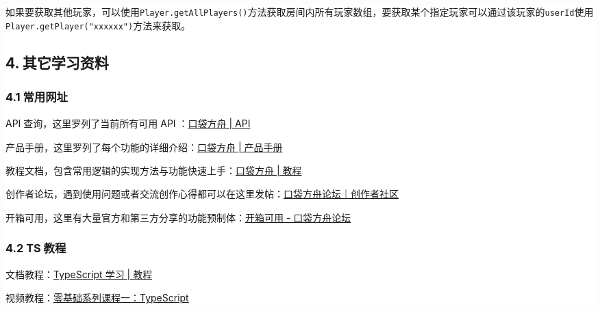 如果要获取其他玩家，可以使用`Player.getAllPlayers()`方法获取房间内所有玩家数组，要获取某个指定玩家可以通过该玩家的`userId`使用`Player.getPlayer("xxxxxx")`方法来获取。

## 4. 其它学习资料

### 4.1 常用网址

API 查询，这里罗列了当前所有可用 API ：[口袋方舟 | API](https://api-docs.ark.online/)

产品手册，这里罗列了每个功能的详细介绍：[口袋方舟 | 产品手册](https://docs.ark.online/)

教程文档，包含常用逻辑的实现方法与功能快速上手：[口袋方舟 | 教程](https://learning.ark.online/)

创作者论坛，遇到使用问题或者交流创作心得都可以在这里发帖：[口袋方舟论坛｜创作者社区](https://forum.ark.online/)

开箱可用，这里有大量官方和第三方分享的功能预制体：[开箱可用 - 口袋方舟论坛](https://forum.ark.online/plugin.php?id=one_market)

### 4.2 TS 教程

文档教程：[TypeScript 学习 | 教程](https://learning.ark.online/Basic-Learning/learning-typescript.html)

视频教程：[零基础系列课程一：TypeScript](https://www.bilibili.com/video/BV1Rz421b7FE/)







